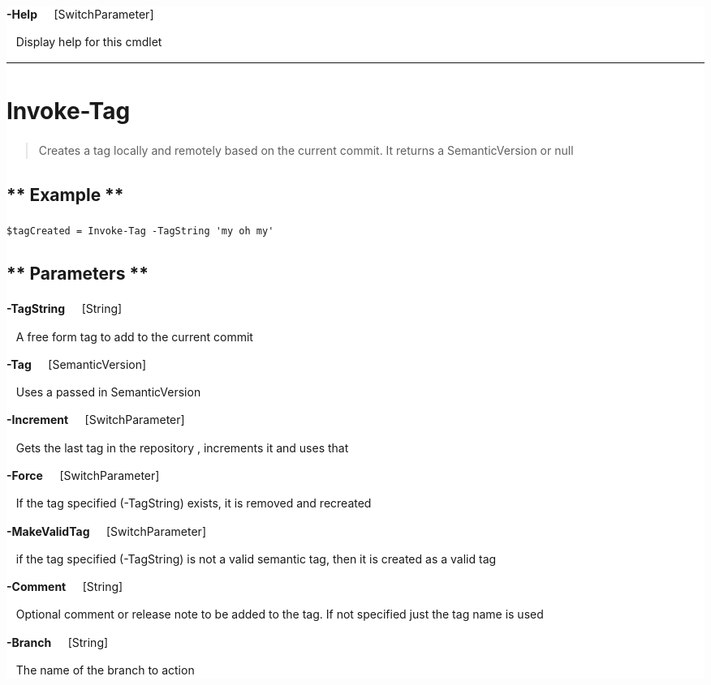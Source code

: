 **-Help&nbsp;&nbsp;&nbsp;&nbsp;&nbsp;**
[SwitchParameter]
   
&nbsp;&nbsp;&nbsp;Display help for this cmdlet
   
---
   
   
# Invoke-Tag
   
> Creates a tag locally and remotely based on the current commit. It returns a SemanticVersion or null 
   
## ** Example **
   
```
$tagCreated = Invoke-Tag -TagString 'my oh my'
```
## ** Parameters **
   
   
**-TagString&nbsp;&nbsp;&nbsp;&nbsp;&nbsp;**
[String]
   
&nbsp;&nbsp;&nbsp;A free form tag to add to the current commit
   
**-Tag&nbsp;&nbsp;&nbsp;&nbsp;&nbsp;**
[SemanticVersion]
   
&nbsp;&nbsp;&nbsp;Uses a passed in SemanticVersion
   
**-Increment&nbsp;&nbsp;&nbsp;&nbsp;&nbsp;**
[SwitchParameter]
   
&nbsp;&nbsp;&nbsp;Gets the last tag in the repository , increments it and uses that
   
**-Force&nbsp;&nbsp;&nbsp;&nbsp;&nbsp;**
[SwitchParameter]
   
&nbsp;&nbsp;&nbsp;If the tag specified (-TagString) exists, it is removed and recreated
   
**-MakeValidTag&nbsp;&nbsp;&nbsp;&nbsp;&nbsp;**
[SwitchParameter]
   
&nbsp;&nbsp;&nbsp;if the tag specified (-TagString) is not a valid semantic tag, then it is created as a valid tag
   
**-Comment&nbsp;&nbsp;&nbsp;&nbsp;&nbsp;**
[String]
   
&nbsp;&nbsp;&nbsp;Optional comment or release note to be added to the tag. If not specified just the tag name is used
   
**-Branch&nbsp;&nbsp;&nbsp;&nbsp;&nbsp;**
[String]
   
&nbsp;&nbsp;&nbsp;The name of the branch to action
   